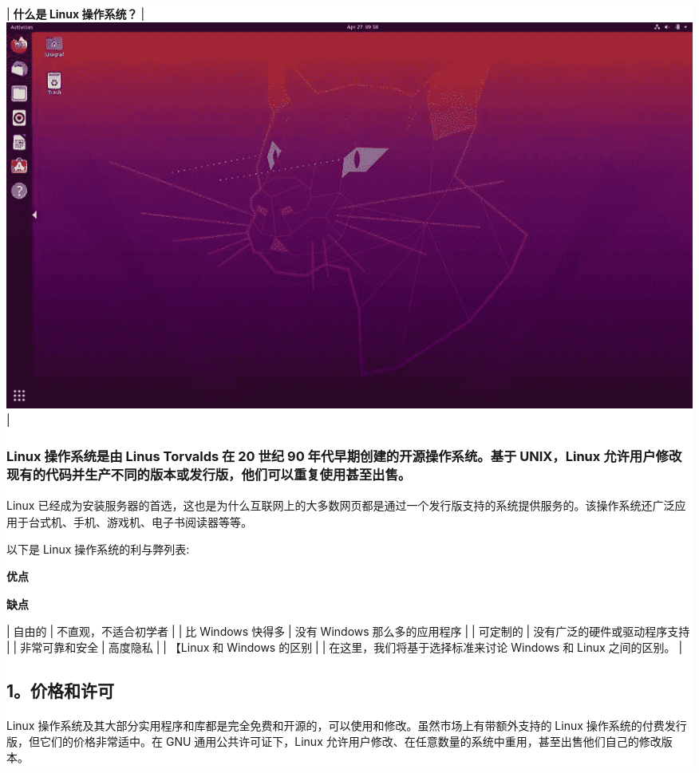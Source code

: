| **什么是 Linux 操作系统？** | **![](img/753f23c96d026ba761b6fab00161fd44.png)** |

### Linux 操作系统是由 Linus Torvalds 在 20 世纪 90 年代早期创建的开源操作系统。基于 UNIX，Linux 允许用户修改现有的代码并生产不同的版本或发行版，他们可以重复使用甚至出售。

Linux 已经成为安装服务器的首选，这也是为什么互联网上的大多数网页都是通过一个发行版支持的系统提供服务的。该操作系统还广泛应用于台式机、手机、游戏机、电子书阅读器等等。

以下是 Linux 操作系统的利与弊列表:

**优点**

**缺点**

| 自由的 | 不直观，不适合初学者 |
| 比 Windows 快得多 | 没有 Windows 那么多的应用程序 |
| 可定制的 | 没有广泛的硬件或驱动程序支持 |
| 非常可靠和安全 | 高度隐私 |
| 【Linux 和 Windows 的区别 |
| 在这里，我们将基于选择标准来讨论 Windows 和 Linux 之间的区别。 |

## **1。价格和许可**

Linux 操作系统及其大部分实用程序和库都是完全免费和开源的，可以使用和修改。虽然市场上有带额外支持的 Linux 操作系统的付费发行版，但它们的价格非常适中。在 GNU 通用公共许可证下，Linux 允许用户修改、在任意数量的系统中重用，甚至出售他们自己的修改版本。
